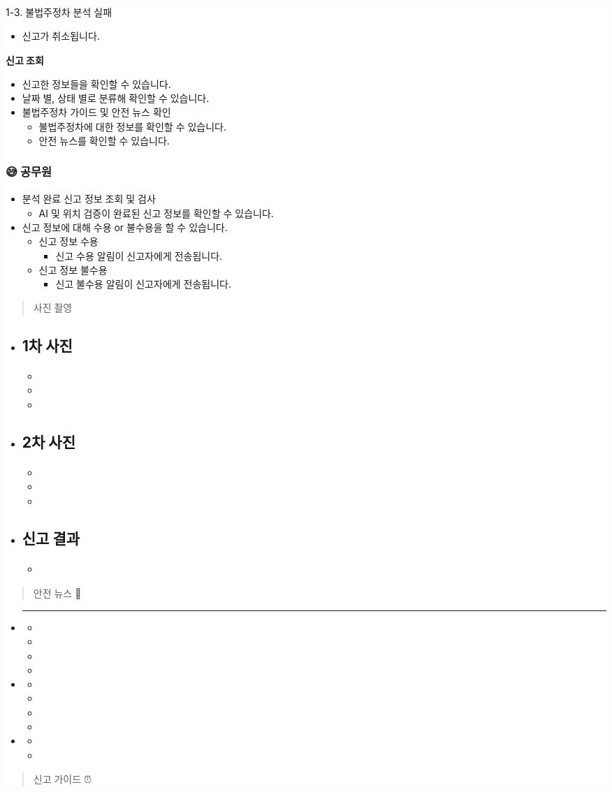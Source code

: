 1-3. 불법주정차 분석 실패
- 신고가 취소됩니다.  
  
**신고 조회**
  - 신고한 정보들을 확인할 수 있습니다.
  - 날짜 별, 상태 별로 분류해 확인할 수 있습니다.
- 불법주정차 가이드 및 안전 뉴스 확인
  - 불법주정차에 대한 정보를 확인할 수 있습니다.
  - 안전 뉴스를 확인할 수 있습니다.  

### :sweat_smile: 공무원
- 분석 완료 신고 정보 조회 및 검사
  - AI 및 위치 검증이 완료된 신고 정보를 확인할 수 있습니다.
- 신고 정보에 대해 수용 or 불수용을 할 수 있습니다.
  - 신고 정보 수용
    - 신고 수용 알림이 신고자에게 전송됩니다.
  - 신고 정보 불수용
    - 신고 불수용 알림이 신고자에게 전송됩니다.



> 사진 촬영

- **1차 사진**
  - 
  - 
  - 
  - 
- **2차 사진**
  - 
  - 
  - 
  - 
- **신고 결과**
  - 
  - 

> 안전 뉴스 📢

- ****
  - 
  - 
  - 
  - 
- 
  - 
  - 
  - 
  - 
- 
  - 
  - 

> 신고 가이드 ⏰
